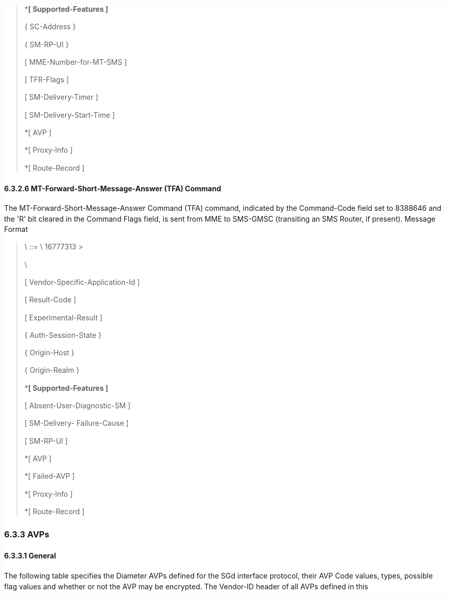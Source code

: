 >
> ***[ Supported-Features ]**
>
> { SC-Address }
>
> { SM-RP-UI }
>
> [ MME-Number-for-MT-SMS ]
>
> [ TFR-Flags ]
>
> [ SM-Delivery-Timer ]
>
> [ SM-Delivery-Start-Time ]
>
> *[ AVP ]
>
> *[ Proxy-Info ]
>
> *[ Route-Record ]
#### 6.3.2.6 MT-Forward-Short-Message-Answer (TFA) Command
The MT-Forward-Short-Message-Answer Command (TFA) command, indicated by the
Command-Code field set to 8388646 and the \'R\' bit cleared in the Command
Flags field, is sent from MME to SMS-GMSC (transiting an SMS Router, if
present).
Message Format
> \ ::= \ 16777313 >
>
> \
>
> [ Vendor-Specific-Application-Id ]
>
> [ Result-Code ]
>
> [ Experimental-Result ]
>
> { Auth-Session-State }
>
> { Origin-Host }
>
> { Origin-Realm }
>
> ***[ Supported-Features ]**
>
> [ Absent-User-Diagnostic-SM ]
>
> [ SM-Delivery- Failure-Cause ]
>
> [ SM-RP-UI ]
>
> *[ AVP ]
>
> *[ Failed-AVP ]
>
> *[ Proxy-Info ]
>
> *[ Route-Record ]
### 6.3.3 AVPs
#### 6.3.3.1 General
The following table specifies the Diameter AVPs defined for the SGd interface
protocol, their AVP Code values, types, possible flag values and whether or
not the AVP may be encrypted. The Vendor-ID header of all AVPs defined in this